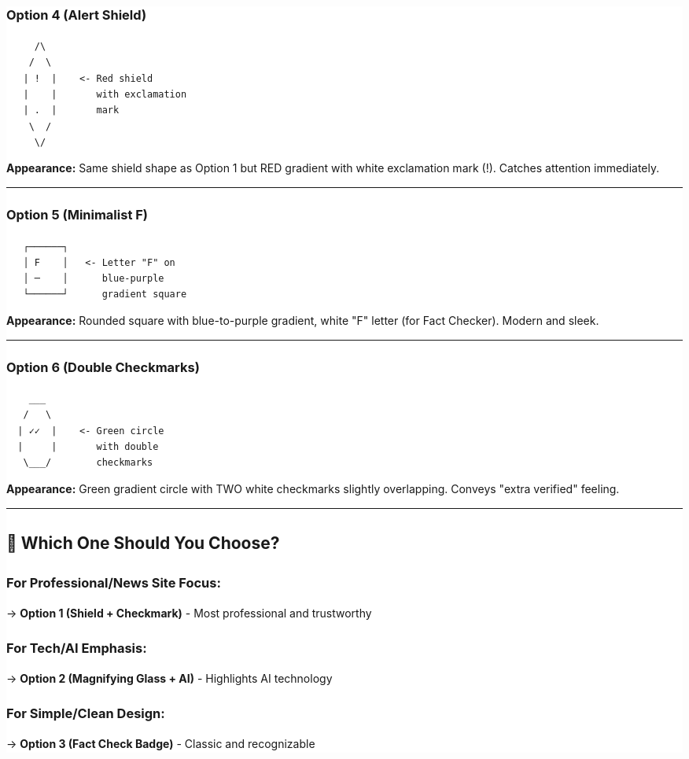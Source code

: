 
### Option 4 (Alert Shield)
```
     /\
    /  \
   | !  |    <- Red shield
   |    |       with exclamation
   | .  |       mark
    \  /
     \/
```
**Appearance:** Same shield shape as Option 1 but RED gradient with white exclamation mark (!). Catches attention immediately.

---

### Option 5 (Minimalist F)
```
   ┌──────┐
   │ F    │   <- Letter "F" on
   │ ─    │      blue-purple
   └──────┘      gradient square
```
**Appearance:** Rounded square with blue-to-purple gradient, white "F" letter (for Fact Checker). Modern and sleek.

---

### Option 6 (Double Checkmarks)
```
    ___
   /   \
  | ✓✓  |    <- Green circle
  |     |       with double
   \___/        checkmarks
```
**Appearance:** Green gradient circle with TWO white checkmarks slightly overlapping. Conveys "extra verified" feeling.

---

## 🎯 Which One Should You Choose?

### **For Professional/News Site Focus:**
→ **Option 1 (Shield + Checkmark)** - Most professional and trustworthy

### **For Tech/AI Emphasis:**
→ **Option 2 (Magnifying Glass + AI)** - Highlights AI technology

### **For Simple/Clean Design:**
→ **Option 3 (Fact Check Badge)** - Classic and recognizable
